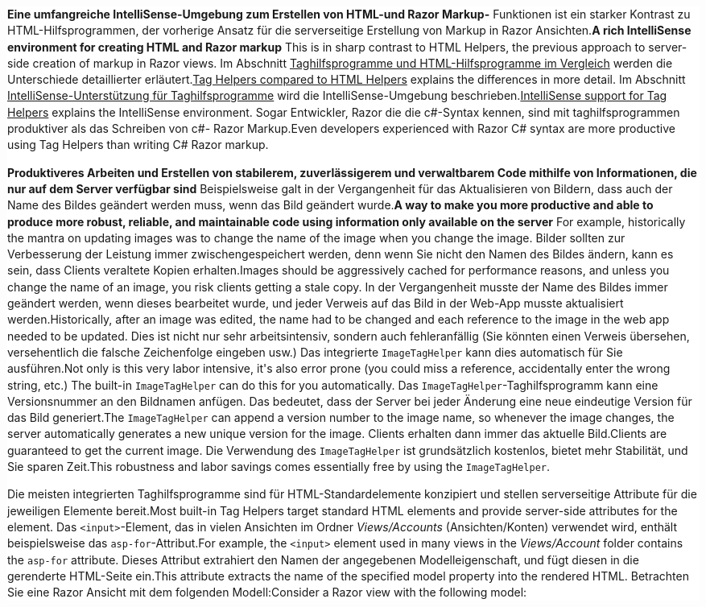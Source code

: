 <span data-ttu-id="e7e55-118">**Eine umfangreiche IntelliSense-Umgebung zum Erstellen von HTML-und Razor Markup-** Funktionen ist ein starker Kontrast zu HTML-Hilfsprogrammen, der vorherige Ansatz für die serverseitige Erstellung von Markup in Razor Ansichten.</span><span class="sxs-lookup"><span data-stu-id="e7e55-118">**A rich IntelliSense environment for creating HTML and Razor markup** This is in sharp contrast to HTML Helpers, the previous approach to server-side creation of markup in Razor views.</span></span> <span data-ttu-id="e7e55-119">Im Abschnitt [Taghilfsprogramme und HTML-Hilfsprogramme im Vergleich](#tag-helpers-compared-to-html-helpers) werden die Unterschiede detaillierter erläutert.</span><span class="sxs-lookup"><span data-stu-id="e7e55-119">[Tag Helpers compared to HTML Helpers](#tag-helpers-compared-to-html-helpers) explains the differences in more detail.</span></span> <span data-ttu-id="e7e55-120">Im Abschnitt [IntelliSense-Unterstützung für Taghilfsprogramme](#intellisense-support-for-tag-helpers) wird die IntelliSense-Umgebung beschrieben.</span><span class="sxs-lookup"><span data-stu-id="e7e55-120">[IntelliSense support for Tag Helpers](#intellisense-support-for-tag-helpers) explains the IntelliSense environment.</span></span> <span data-ttu-id="e7e55-121">Sogar Entwickler, Razor die die c#-Syntax kennen, sind mit taghilfsprogrammen produktiver als das Schreiben von c#- Razor Markup.</span><span class="sxs-lookup"><span data-stu-id="e7e55-121">Even developers experienced with Razor C# syntax are more productive using Tag Helpers than writing C# Razor markup.</span></span>

<span data-ttu-id="e7e55-122">**Produktiveres Arbeiten und Erstellen von stabilerem, zuverlässigerem und verwaltbarem Code mithilfe von Informationen, die nur auf dem Server verfügbar sind** Beispielsweise galt in der Vergangenheit für das Aktualisieren von Bildern, dass auch der Name des Bildes geändert werden muss, wenn das Bild geändert wurde.</span><span class="sxs-lookup"><span data-stu-id="e7e55-122">**A way to make you more productive and able to produce more robust, reliable, and maintainable code using information only available on the server** For example, historically the mantra on updating images was to change the name of the image when you change the image.</span></span> <span data-ttu-id="e7e55-123">Bilder sollten zur Verbesserung der Leistung immer zwischengespeichert werden, denn wenn Sie nicht den Namen des Bildes ändern, kann es sein, dass Clients veraltete Kopien erhalten.</span><span class="sxs-lookup"><span data-stu-id="e7e55-123">Images should be aggressively cached for performance reasons, and unless you change the name of an image, you risk clients getting a stale copy.</span></span> <span data-ttu-id="e7e55-124">In der Vergangenheit musste der Name des Bildes immer geändert werden, wenn dieses bearbeitet wurde, und jeder Verweis auf das Bild in der Web-App musste aktualisiert werden.</span><span class="sxs-lookup"><span data-stu-id="e7e55-124">Historically, after an image was edited, the name had to be changed and each reference to the image in the web app needed to be updated.</span></span> <span data-ttu-id="e7e55-125">Dies ist nicht nur sehr arbeitsintensiv, sondern auch fehleranfällig (Sie könnten einen Verweis übersehen, versehentlich die falsche Zeichenfolge eingeben usw.) Das integrierte `ImageTagHelper` kann dies automatisch für Sie ausführen.</span><span class="sxs-lookup"><span data-stu-id="e7e55-125">Not only is this very labor intensive, it's also error prone (you could miss a reference, accidentally enter the wrong string, etc.) The built-in `ImageTagHelper` can do this for you automatically.</span></span> <span data-ttu-id="e7e55-126">Das `ImageTagHelper`-Taghilfsprogramm kann eine Versionsnummer an den Bildnamen anfügen. Das bedeutet, dass der Server bei jeder Änderung eine neue eindeutige Version für das Bild generiert.</span><span class="sxs-lookup"><span data-stu-id="e7e55-126">The `ImageTagHelper` can append a version number to the image name, so whenever the image changes, the server automatically generates a new unique version for the image.</span></span> <span data-ttu-id="e7e55-127">Clients erhalten dann immer das aktuelle Bild.</span><span class="sxs-lookup"><span data-stu-id="e7e55-127">Clients are guaranteed to get the current image.</span></span> <span data-ttu-id="e7e55-128">Die Verwendung des `ImageTagHelper` ist grundsätzlich kostenlos, bietet mehr Stabilität, und Sie sparen Zeit.</span><span class="sxs-lookup"><span data-stu-id="e7e55-128">This robustness and labor savings comes essentially free by using the `ImageTagHelper`.</span></span>

<span data-ttu-id="e7e55-129">Die meisten integrierten Taghilfsprogramme sind für HTML-Standardelemente konzipiert und stellen serverseitige Attribute für die jeweiligen Elemente bereit.</span><span class="sxs-lookup"><span data-stu-id="e7e55-129">Most built-in Tag Helpers target standard HTML elements and provide server-side attributes for the element.</span></span> <span data-ttu-id="e7e55-130">Das `<input>`-Element, das in vielen Ansichten im Ordner *Views/Accounts* (Ansichten/Konten) verwendet wird, enthält beispielsweise das `asp-for`-Attribut.</span><span class="sxs-lookup"><span data-stu-id="e7e55-130">For example, the `<input>` element used in many views in the *Views/Account* folder contains the `asp-for` attribute.</span></span> <span data-ttu-id="e7e55-131">Dieses Attribut extrahiert den Namen der angegebenen Modelleigenschaft, und fügt diesen in die gerenderte HTML-Seite ein.</span><span class="sxs-lookup"><span data-stu-id="e7e55-131">This attribute extracts the name of the specified model property into the rendered HTML.</span></span> <span data-ttu-id="e7e55-132">Betrachten Sie eine Razor Ansicht mit dem folgenden Modell:</span><span class="sxs-lookup"><span data-stu-id="e7e55-132">Consider a Razor view with the following model:</span></span>
